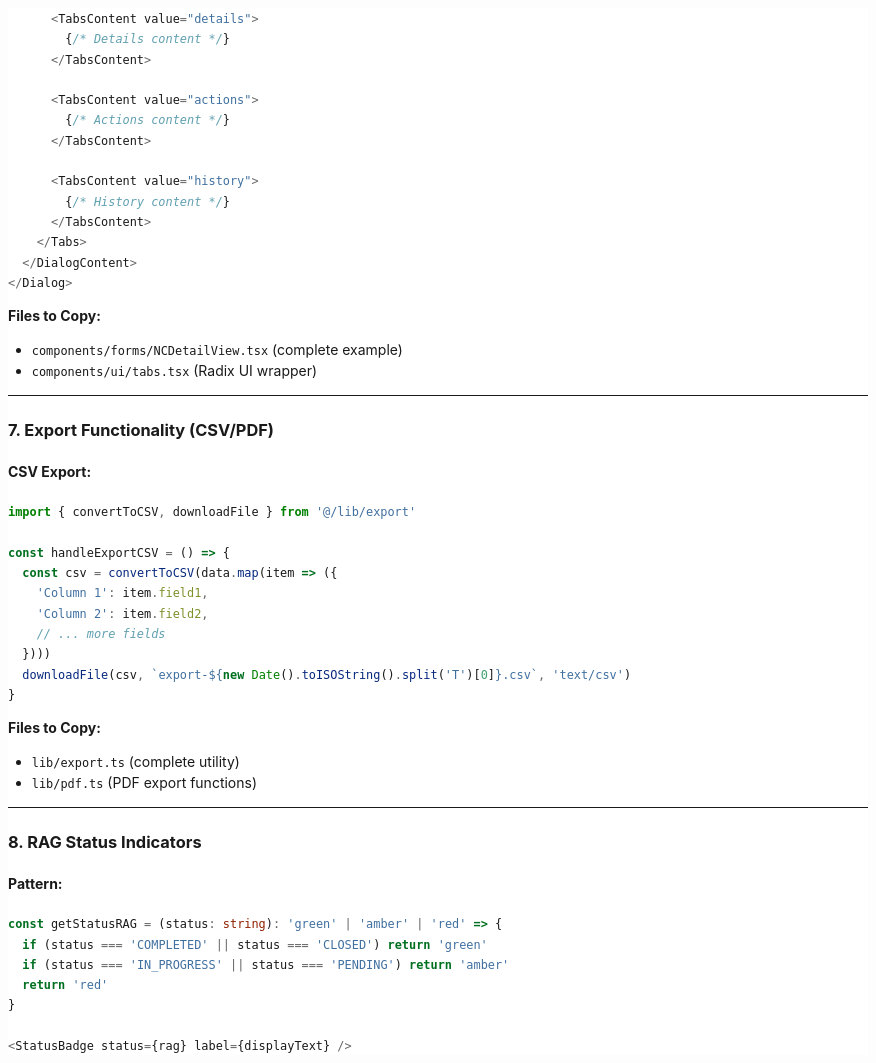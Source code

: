 ```typescript
      <TabsContent value="details">
        {/* Details content */}
      </TabsContent>
      
      <TabsContent value="actions">
        {/* Actions content */}
      </TabsContent>
      
      <TabsContent value="history">
        {/* History content */}
      </TabsContent>
    </Tabs>
  </DialogContent>
</Dialog>
```

**Files to Copy:**
- `components/forms/NCDetailView.tsx` (complete example)
- `components/ui/tabs.tsx` (Radix UI wrapper)

---

### **7. Export Functionality (CSV/PDF)**

#### **CSV Export:**
```typescript
import { convertToCSV, downloadFile } from '@/lib/export'

const handleExportCSV = () => {
  const csv = convertToCSV(data.map(item => ({
    'Column 1': item.field1,
    'Column 2': item.field2,
    // ... more fields
  })))
  downloadFile(csv, `export-${new Date().toISOString().split('T')[0]}.csv`, 'text/csv')
}
```

**Files to Copy:**
- `lib/export.ts` (complete utility)
- `lib/pdf.ts` (PDF export functions)

---

### **8. RAG Status Indicators**

#### **Pattern:**
```typescript
const getStatusRAG = (status: string): 'green' | 'amber' | 'red' => {
  if (status === 'COMPLETED' || status === 'CLOSED') return 'green'
  if (status === 'IN_PROGRESS' || status === 'PENDING') return 'amber'
  return 'red'
}

<StatusBadge status={rag} label={displayText} />
```
